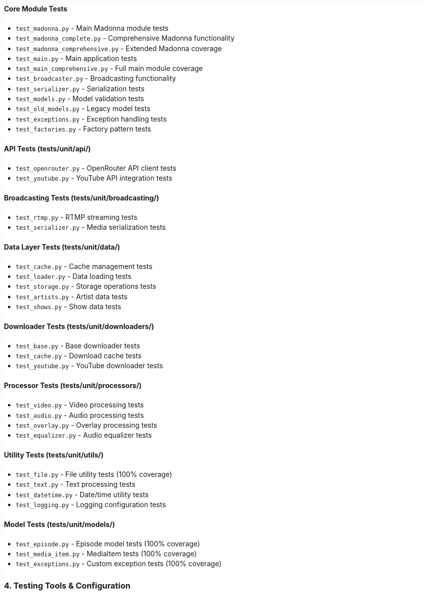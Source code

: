 #### Core Module Tests
- `test_madonna.py` - Main Madonna module tests
- `test_madonna_complete.py` - Comprehensive Madonna functionality
- `test_madonna_comprehensive.py` - Extended Madonna coverage
- `test_main.py` - Main application tests
- `test_main_comprehensive.py` - Full main module coverage
- `test_broadcaster.py` - Broadcasting functionality
- `test_serializer.py` - Serialization tests
- `test_models.py` - Model validation tests
- `test_old_models.py` - Legacy model tests
- `test_exceptions.py` - Exception handling tests
- `test_factories.py` - Factory pattern tests

#### API Tests (tests/unit/api/)
- `test_openrouter.py` - OpenRouter API client tests
- `test_youtube.py` - YouTube API integration tests

#### Broadcasting Tests (tests/unit/broadcasting/)
- `test_rtmp.py` - RTMP streaming tests
- `test_serializer.py` - Media serialization tests

#### Data Layer Tests (tests/unit/data/)
- `test_cache.py` - Cache management tests
- `test_loader.py` - Data loading tests
- `test_storage.py` - Storage operations tests
- `test_artists.py` - Artist data tests
- `test_shows.py` - Show data tests

#### Downloader Tests (tests/unit/downloaders/)
- `test_base.py` - Base downloader tests
- `test_cache.py` - Download cache tests
- `test_youtube.py` - YouTube downloader tests

#### Processor Tests (tests/unit/processors/)
- `test_video.py` - Video processing tests
- `test_audio.py` - Audio processing tests
- `test_overlay.py` - Overlay processing tests
- `test_equalizer.py` - Audio equalizer tests

#### Utility Tests (tests/unit/utils/)
- `test_file.py` - File utility tests (100% coverage)
- `test_text.py` - Text processing tests
- `test_datetime.py` - Date/time utility tests
- `test_logging.py` - Logging configuration tests

#### Model Tests (tests/unit/models/)
- `test_episode.py` - Episode model tests (100% coverage)
- `test_media_item.py` - MediaItem tests (100% coverage)
- `test_exceptions.py` - Custom exception tests (100% coverage)

### 4. Testing Tools & Configuration
